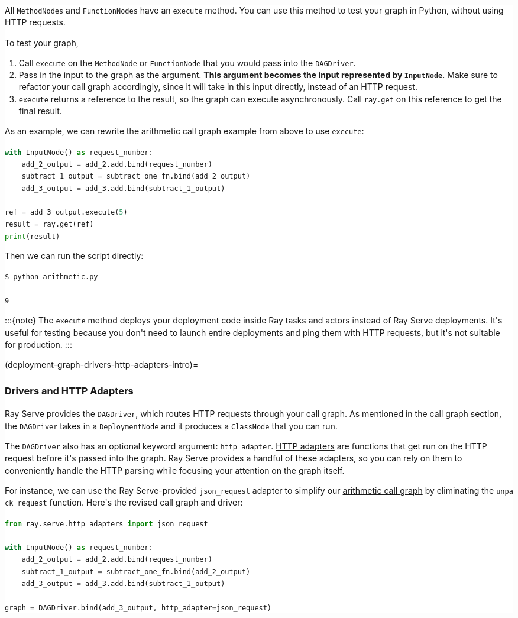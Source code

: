 All `MethodNodes` and `FunctionNodes` have an `execute` method. You can use this method to test your graph in Python, without using HTTP requests. 

To test your graph,

1. Call `execute` on the `MethodNode` or `FunctionNode` that you would pass into the `DAGDriver`.
2. Pass in the input to the graph as the argument. **This argument becomes the input represented by `InputNode`**. Make sure to refactor your call graph accordingly, since it will take in this input directly, instead of an HTTP request.
3. `execute` returns a reference to the result, so the graph can execute asynchronously. Call `ray.get` on this reference to get the final result.

As an example, we can rewrite the [arithmetic call graph example](deployment-graph-intro-arithmetic-graph) from above to use `execute`:

```python
with InputNode() as request_number:
    add_2_output = add_2.add.bind(request_number)
    subtract_1_output = subtract_one_fn.bind(add_2_output)
    add_3_output = add_3.add.bind(subtract_1_output)

ref = add_3_output.execute(5)
result = ray.get(ref)
print(result)
```

Then we can run the script directly:

```
$ python arithmetic.py

9
```

:::{note}
The `execute` method deploys your deployment code inside Ray tasks and actors instead of Ray Serve deployments. It's useful for testing because you don't need to launch entire deployments and ping them with HTTP requests, but it's not suitable for production.
:::

(deployment-graph-drivers-http-adapters-intro)=
### Drivers and HTTP Adapters

Ray Serve provides the `DAGDriver`, which routes HTTP requests through your call graph. As mentioned in [the call graph section](deployment-graph-intro-call-graph), the `DAGDriver` takes in a `DeploymentNode` and it produces a `ClassNode` that you can run.

The `DAGDriver` also has an optional keyword argument: `http_adapter`. [HTTP adapters](serve-http-adapters) are functions that get run on the HTTP request before it's passed into the graph. Ray Serve provides a handful of these adapters, so you can rely on them to conveniently handle the HTTP parsing while focusing your attention on the graph itself.

For instance, we can use the Ray Serve-provided `json_request` adapter to simplify our [arithmetic call graph](deployment-graph-intro-arithmetic-graph) by eliminating the `unpack_request` function. Here's the revised call graph and driver:

```python
from ray.serve.http_adapters import json_request

with InputNode() as request_number:
    add_2_output = add_2.add.bind(request_number)
    subtract_1_output = subtract_one_fn.bind(add_2_output)
    add_3_output = add_3.add.bind(subtract_1_output)

graph = DAGDriver.bind(add_3_output, http_adapter=json_request)
```
